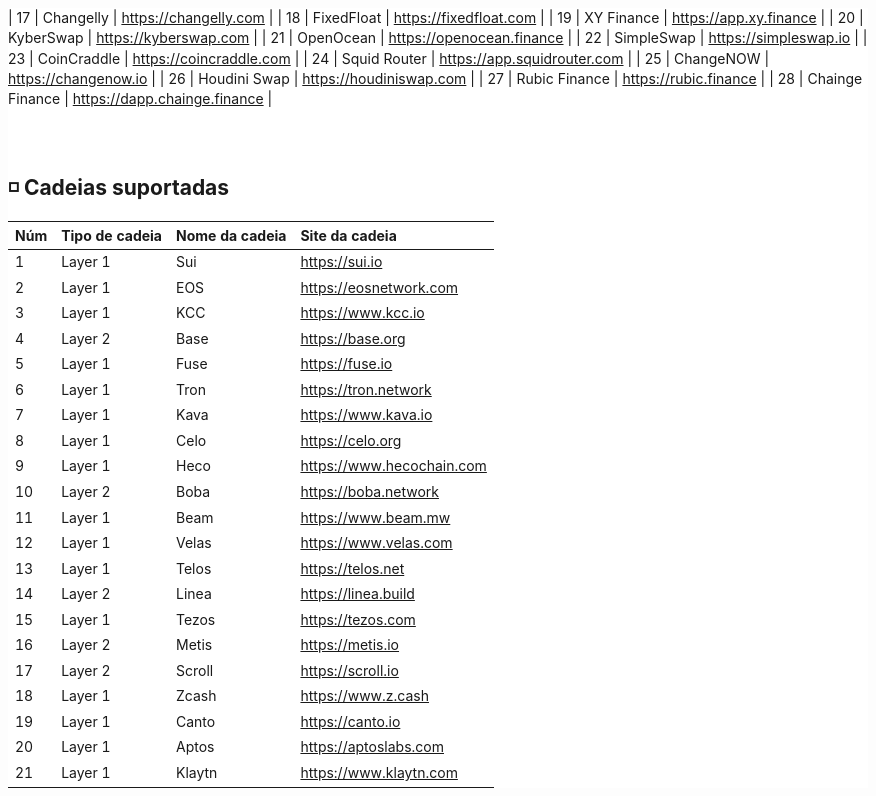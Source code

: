 | 17  | Changelly         | https://changelly.com              |
| 18  | FixedFloat        | https://fixedfloat.com             |
| 19  | XY Finance        | https://app.xy.finance             |
| 20  | KyberSwap         | https://kyberswap.com              |
| 21  | OpenOcean         | https://openocean.finance          |
| 22  | SimpleSwap        | https://simpleswap.io              |
| 23  | CoinCraddle       | https://coincraddle.com            | 
| 24  | Squid Router      | https://app.squidrouter.com        |
| 25  | ChangeNOW         | https://changenow.io               |
| 26  | Houdini Swap      | https://houdiniswap.com            |
| 27  | Rubic Finance     | https://rubic.finance              |
| 28  | Chainge Finance   | https://dapp.chainge.finance       |

<br>

## ◽️ Cadeias suportadas

| Núm | Tipo de cadeia    | Nome da cadeia | Site da cadeia                       |
|:----|:------------------|:--------------|:--------------------------------------|
| 1   | Layer 1           | Sui           | https://sui.io                        |
| 2   | Layer 1           | EOS           | https://eosnetwork.com                |
| 3   | Layer 1           | KCC           | https://www.kcc.io                    |
| 4   | Layer 2           | Base          | https://base.org                      |
| 5   | Layer 1           | Fuse          | https://fuse.io                       |
| 6   | Layer 1           | Tron          | https://tron.network                  |
| 7   | Layer 1           | Kava          | https://www.kava.io                   |
| 8   | Layer 1           | Celo          | https://celo.org                      |
| 9   | Layer 1           | Heco          | https://www.hecochain.com             |
| 10  | Layer 2           | Boba          | https://boba.network                  |
| 11  | Layer 1           | Beam          | https://www.beam.mw                   |
| 12  | Layer 1           | Velas         | https://www.velas.com                 |
| 13  | Layer 1           | Telos         | https://telos.net                     |
| 14  | Layer 2           | Linea         | https://linea.build                   |
| 15  | Layer 1           | Tezos         | https://tezos.com                     |
| 16  | Layer 2           | Metis         | https://metis.io                      |
| 17  | Layer 2           | Scroll        | https://scroll.io                     |
| 18  | Layer 1           | Zcash         | https://www.z.cash                    |
| 19  | Layer 1           | Canto         | https://canto.io                      |
| 20  | Layer 1           | Aptos         | https://aptoslabs.com                 |
| 21  | Layer 1           | Klaytn        | https://www.klaytn.com                |
